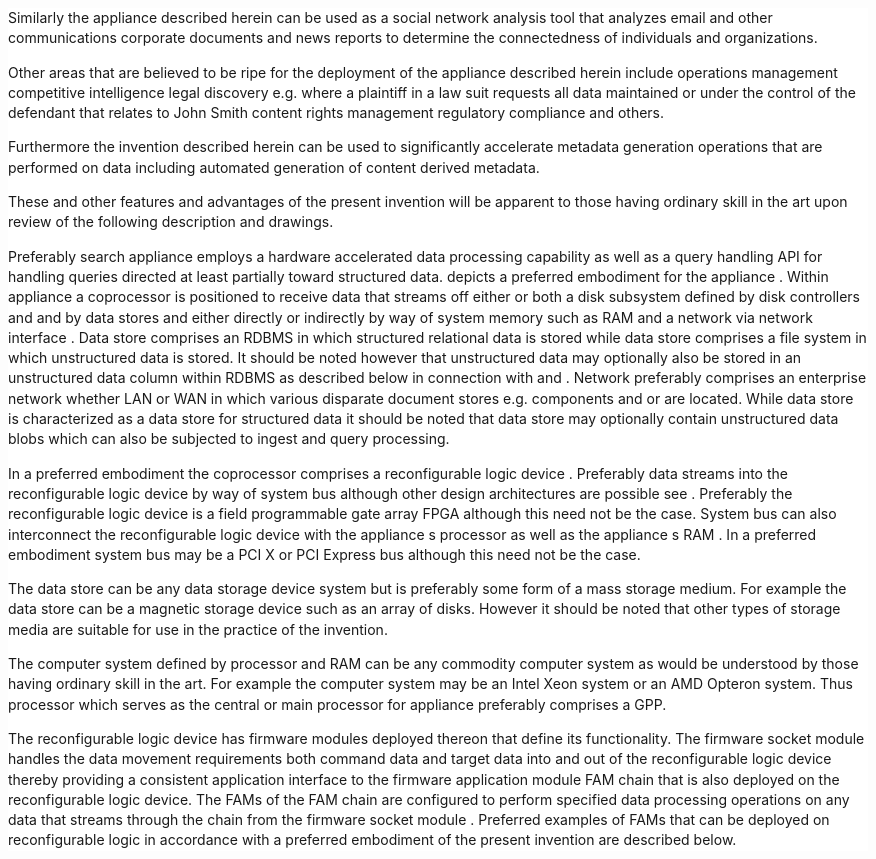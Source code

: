 Similarly the appliance described herein can be used as a social network analysis tool that analyzes email and other communications corporate documents and news reports to determine the connectedness of individuals and organizations.

Other areas that are believed to be ripe for the deployment of the appliance described herein include operations management competitive intelligence legal discovery e.g. where a plaintiff in a law suit requests all data maintained or under the control of the defendant that relates to John Smith content rights management regulatory compliance and others.

Furthermore the invention described herein can be used to significantly accelerate metadata generation operations that are performed on data including automated generation of content derived metadata.

These and other features and advantages of the present invention will be apparent to those having ordinary skill in the art upon review of the following description and drawings.

Preferably search appliance employs a hardware accelerated data processing capability as well as a query handling API for handling queries directed at least partially toward structured data. depicts a preferred embodiment for the appliance . Within appliance a coprocessor is positioned to receive data that streams off either or both a disk subsystem defined by disk controllers and and by data stores and either directly or indirectly by way of system memory such as RAM and a network via network interface . Data store comprises an RDBMS in which structured relational data is stored while data store comprises a file system in which unstructured data is stored. It should be noted however that unstructured data may optionally also be stored in an unstructured data column within RDBMS as described below in connection with and . Network preferably comprises an enterprise network whether LAN or WAN in which various disparate document stores e.g. components and or are located. While data store is characterized as a data store for structured data it should be noted that data store may optionally contain unstructured data blobs which can also be subjected to ingest and query processing.

In a preferred embodiment the coprocessor comprises a reconfigurable logic device . Preferably data streams into the reconfigurable logic device by way of system bus although other design architectures are possible see . Preferably the reconfigurable logic device is a field programmable gate array FPGA although this need not be the case. System bus can also interconnect the reconfigurable logic device with the appliance s processor as well as the appliance s RAM . In a preferred embodiment system bus may be a PCI X or PCI Express bus although this need not be the case.

The data store can be any data storage device system but is preferably some form of a mass storage medium. For example the data store can be a magnetic storage device such as an array of disks. However it should be noted that other types of storage media are suitable for use in the practice of the invention.

The computer system defined by processor and RAM can be any commodity computer system as would be understood by those having ordinary skill in the art. For example the computer system may be an Intel Xeon system or an AMD Opteron system. Thus processor which serves as the central or main processor for appliance preferably comprises a GPP.

The reconfigurable logic device has firmware modules deployed thereon that define its functionality. The firmware socket module handles the data movement requirements both command data and target data into and out of the reconfigurable logic device thereby providing a consistent application interface to the firmware application module FAM chain that is also deployed on the reconfigurable logic device. The FAMs of the FAM chain are configured to perform specified data processing operations on any data that streams through the chain from the firmware socket module . Preferred examples of FAMs that can be deployed on reconfigurable logic in accordance with a preferred embodiment of the present invention are described below.
